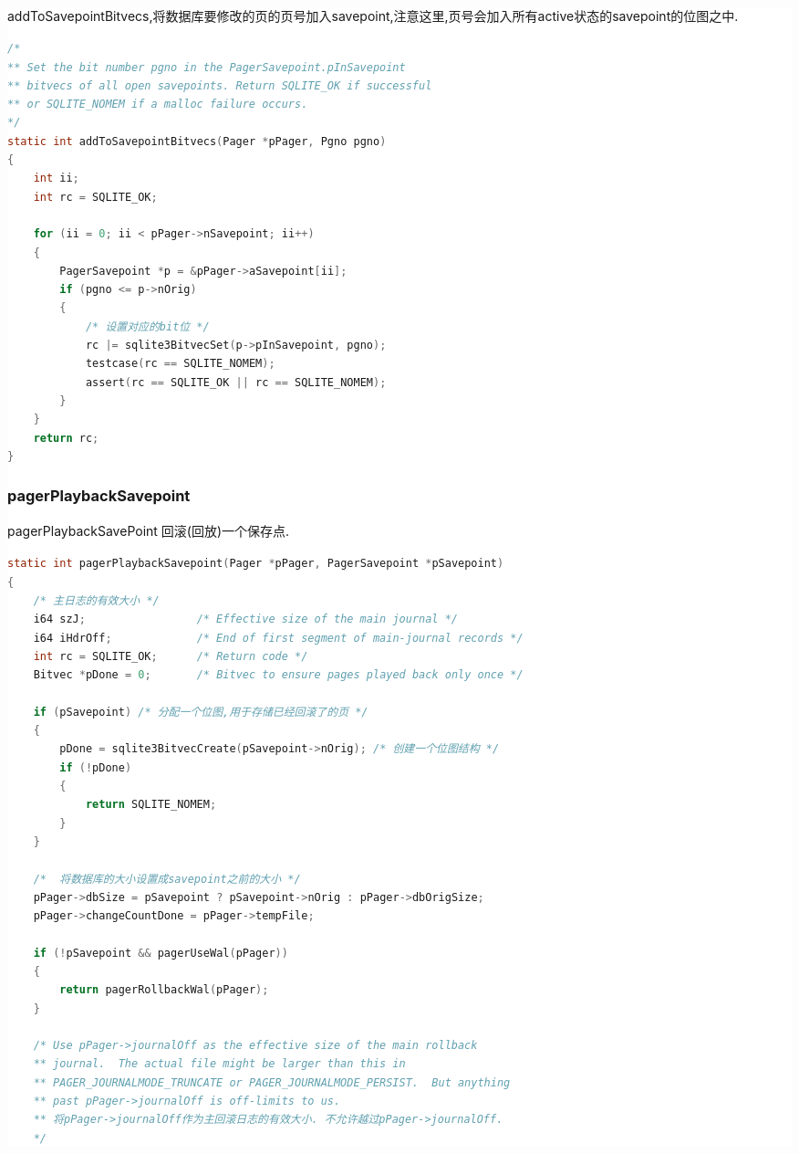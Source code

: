 addToSavepointBitvecs,将数据库要修改的页的页号加入savepoint,注意这里,页号会加入所有active状态的savepoint的位图之中.

```c
/*
** Set the bit number pgno in the PagerSavepoint.pInSavepoint
** bitvecs of all open savepoints. Return SQLITE_OK if successful
** or SQLITE_NOMEM if a malloc failure occurs.
*/
static int addToSavepointBitvecs(Pager *pPager, Pgno pgno)
{
    int ii;
    int rc = SQLITE_OK;

    for (ii = 0; ii < pPager->nSavepoint; ii++)
    {
        PagerSavepoint *p = &pPager->aSavepoint[ii];
        if (pgno <= p->nOrig)
        {
            /* 设置对应的bit位 */
            rc |= sqlite3BitvecSet(p->pInSavepoint, pgno);
            testcase(rc == SQLITE_NOMEM);
            assert(rc == SQLITE_OK || rc == SQLITE_NOMEM);
        }
    }
    return rc;
}
```

### pagerPlaybackSavepoint

pagerPlaybackSavePoint 回滚(回放)一个保存点.

```c
static int pagerPlaybackSavepoint(Pager *pPager, PagerSavepoint *pSavepoint)
{
    /* 主日志的有效大小 */
    i64 szJ;                 /* Effective size of the main journal */
    i64 iHdrOff;             /* End of first segment of main-journal records */
    int rc = SQLITE_OK;      /* Return code */
    Bitvec *pDone = 0;       /* Bitvec to ensure pages played back only once */

    if (pSavepoint) /* 分配一个位图,用于存储已经回滚了的页 */
    {
        pDone = sqlite3BitvecCreate(pSavepoint->nOrig); /* 创建一个位图结构 */
        if (!pDone)
        {
            return SQLITE_NOMEM;
        }
    }

    /*  将数据库的大小设置成savepoint之前的大小 */
    pPager->dbSize = pSavepoint ? pSavepoint->nOrig : pPager->dbOrigSize;
    pPager->changeCountDone = pPager->tempFile;

    if (!pSavepoint && pagerUseWal(pPager))
    {
        return pagerRollbackWal(pPager);
    }

    /* Use pPager->journalOff as the effective size of the main rollback
    ** journal.  The actual file might be larger than this in
    ** PAGER_JOURNALMODE_TRUNCATE or PAGER_JOURNALMODE_PERSIST.  But anything
    ** past pPager->journalOff is off-limits to us.
    ** 将pPager->journalOff作为主回滚日志的有效大小. 不允许越过pPager->journalOff.
    */
```